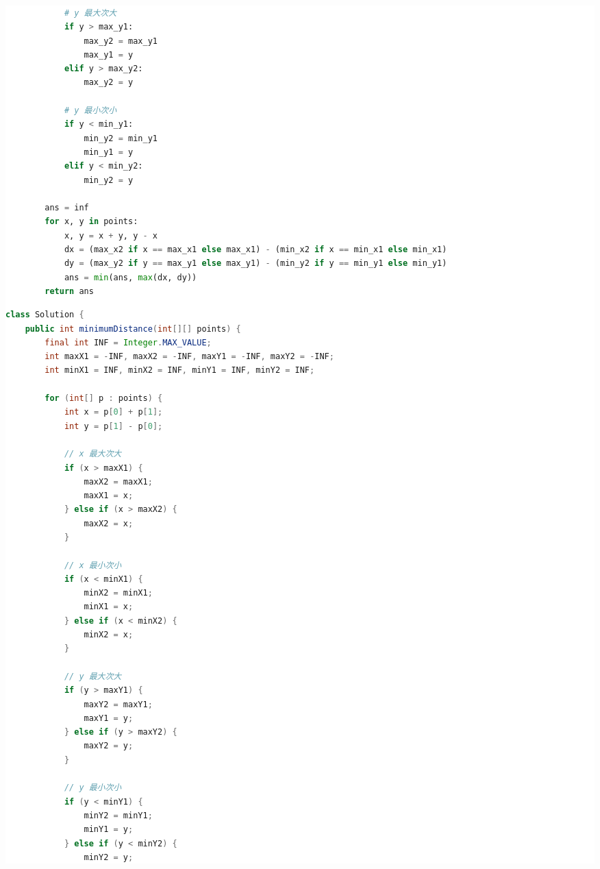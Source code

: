 ```py [sol-Python3 手动维护]
            # y 最大次大
            if y > max_y1:
                max_y2 = max_y1
                max_y1 = y
            elif y > max_y2:
                max_y2 = y

            # y 最小次小
            if y < min_y1:
                min_y2 = min_y1
                min_y1 = y
            elif y < min_y2:
                min_y2 = y

        ans = inf
        for x, y in points:
            x, y = x + y, y - x
            dx = (max_x2 if x == max_x1 else max_x1) - (min_x2 if x == min_x1 else min_x1)
            dy = (max_y2 if y == max_y1 else max_y1) - (min_y2 if y == min_y1 else min_y1)
            ans = min(ans, max(dx, dy))
        return ans
```

```java [sol-Java]
class Solution {
    public int minimumDistance(int[][] points) {
        final int INF = Integer.MAX_VALUE;
        int maxX1 = -INF, maxX2 = -INF, maxY1 = -INF, maxY2 = -INF;
        int minX1 = INF, minX2 = INF, minY1 = INF, minY2 = INF;

        for (int[] p : points) {
            int x = p[0] + p[1];
            int y = p[1] - p[0];

            // x 最大次大
            if (x > maxX1) {
                maxX2 = maxX1;
                maxX1 = x;
            } else if (x > maxX2) {
                maxX2 = x;
            }

            // x 最小次小
            if (x < minX1) {
                minX2 = minX1;
                minX1 = x;
            } else if (x < minX2) {
                minX2 = x;
            }

            // y 最大次大
            if (y > maxY1) {
                maxY2 = maxY1;
                maxY1 = y;
            } else if (y > maxY2) {
                maxY2 = y;
            }

            // y 最小次小
            if (y < minY1) {
                minY2 = minY1;
                minY1 = y;
            } else if (y < minY2) {
                minY2 = y;
```